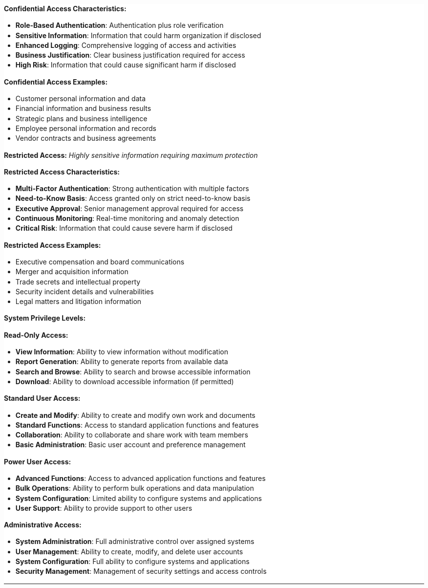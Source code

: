 **Confidential Access Characteristics:**
- **Role-Based Authentication**: Authentication plus role verification
- **Sensitive Information**: Information that could harm organization if disclosed
- **Enhanced Logging**: Comprehensive logging of access and activities
- **Business Justification**: Clear business justification required for access
- **High Risk**: Information that could cause significant harm if disclosed

**Confidential Access Examples:**
- Customer personal information and data
- Financial information and business results
- Strategic plans and business intelligence
- Employee personal information and records
- Vendor contracts and business agreements

**Restricted Access:**
*Highly sensitive information requiring maximum protection*

**Restricted Access Characteristics:**
- **Multi-Factor Authentication**: Strong authentication with multiple factors
- **Need-to-Know Basis**: Access granted only on strict need-to-know basis
- **Executive Approval**: Senior management approval required for access
- **Continuous Monitoring**: Real-time monitoring and anomaly detection
- **Critical Risk**: Information that could cause severe harm if disclosed

**Restricted Access Examples:**
- Executive compensation and board communications
- Merger and acquisition information
- Trade secrets and intellectual property
- Security incident details and vulnerabilities
- Legal matters and litigation information

**System Privilege Levels:**

**Read-Only Access:**
- **View Information**: Ability to view information without modification
- **Report Generation**: Ability to generate reports from available data
- **Search and Browse**: Ability to search and browse accessible information
- **Download**: Ability to download accessible information (if permitted)

**Standard User Access:**
- **Create and Modify**: Ability to create and modify own work and documents
- **Standard Functions**: Access to standard application functions and features
- **Collaboration**: Ability to collaborate and share work with team members
- **Basic Administration**: Basic user account and preference management

**Power User Access:**
- **Advanced Functions**: Access to advanced application functions and features
- **Bulk Operations**: Ability to perform bulk operations and data manipulation
- **System Configuration**: Limited ability to configure systems and applications
- **User Support**: Ability to provide support to other users

**Administrative Access:**
- **System Administration**: Full administrative control over assigned systems
- **User Management**: Ability to create, modify, and delete user accounts
- **System Configuration**: Full ability to configure systems and applications
- **Security Management**: Management of security settings and access controls

---